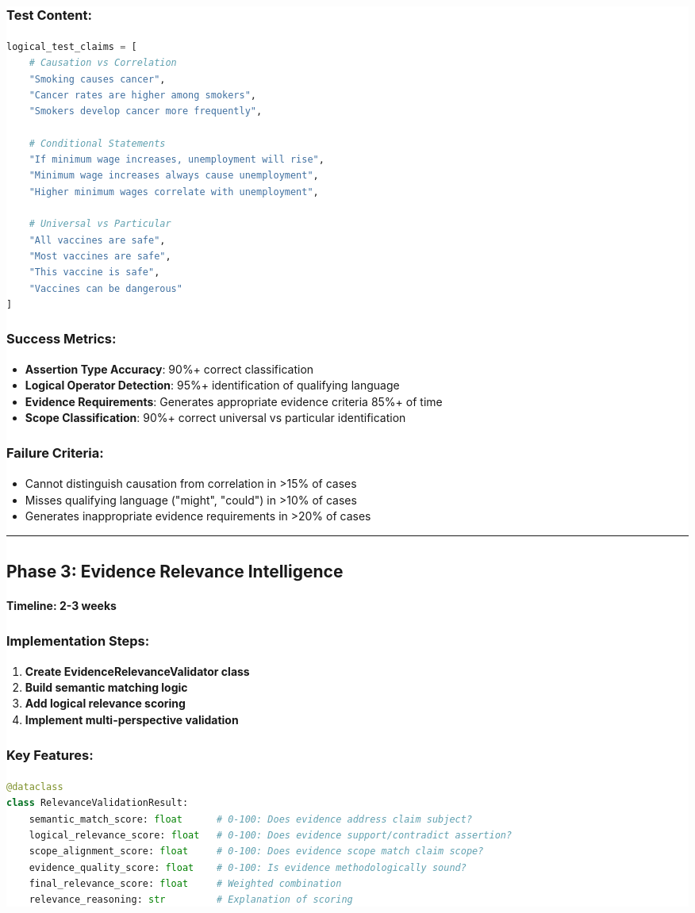 ### **Test Content:**
```python
logical_test_claims = [
    # Causation vs Correlation
    "Smoking causes cancer",
    "Cancer rates are higher among smokers",
    "Smokers develop cancer more frequently",
    
    # Conditional Statements
    "If minimum wage increases, unemployment will rise",
    "Minimum wage increases always cause unemployment", 
    "Higher minimum wages correlate with unemployment",
    
    # Universal vs Particular
    "All vaccines are safe",
    "Most vaccines are safe",
    "This vaccine is safe",
    "Vaccines can be dangerous"
]
```

### **Success Metrics:**
- **Assertion Type Accuracy**: 90%+ correct classification
- **Logical Operator Detection**: 95%+ identification of qualifying language
- **Evidence Requirements**: Generates appropriate evidence criteria 85%+ of time
- **Scope Classification**: 90%+ correct universal vs particular identification

### **Failure Criteria:**
- Cannot distinguish causation from correlation in >15% of cases
- Misses qualifying language ("might", "could") in >10% of cases
- Generates inappropriate evidence requirements in >20% of cases

---

## **Phase 3: Evidence Relevance Intelligence**
**Timeline: 2-3 weeks**

### **Implementation Steps:**
1. **Create EvidenceRelevanceValidator class**
2. **Build semantic matching logic**
3. **Add logical relevance scoring**
4. **Implement multi-perspective validation**

### **Key Features:**
```python
@dataclass
class RelevanceValidationResult:
    semantic_match_score: float      # 0-100: Does evidence address claim subject?
    logical_relevance_score: float   # 0-100: Does evidence support/contradict assertion?
    scope_alignment_score: float     # 0-100: Does evidence scope match claim scope?
    evidence_quality_score: float    # 0-100: Is evidence methodologically sound?
    final_relevance_score: float     # Weighted combination
    relevance_reasoning: str         # Explanation of scoring
```
